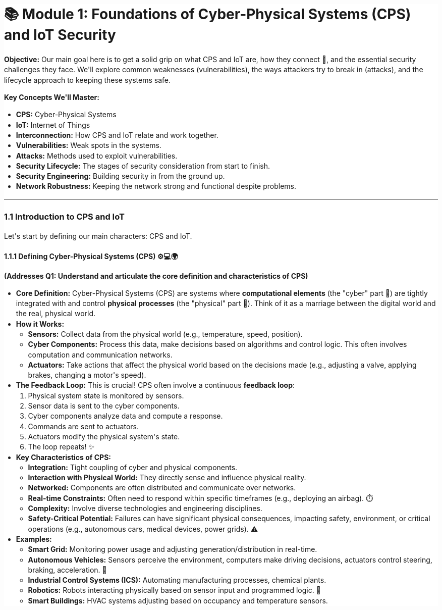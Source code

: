 # 📚 Module 1: Foundations of Cyber-Physical Systems (CPS) and IoT Security

**Objective:** Our main goal here is to get a solid grip on what CPS and IoT are, how they connect 🤝, and the essential security challenges they face. We'll explore common weaknesses (vulnerabilities), the ways attackers try to break in (attacks), and the lifecycle approach to keeping these systems safe.

**Key Concepts We'll Master:**
*   **CPS:** Cyber-Physical Systems
*   **IoT:** Internet of Things
*   **Interconnection:** How CPS and IoT relate and work together.
*   **Vulnerabilities:** Weak spots in the systems.
*   **Attacks:** Methods used to exploit vulnerabilities.
*   **Security Lifecycle:** The stages of security consideration from start to finish.
*   **Security Engineering:** Building security in from the ground up.
*   **Network Robustness:** Keeping the network strong and functional despite problems.

---

### 1.1 Introduction to CPS and IoT

Let's start by defining our main characters: CPS and IoT.

#### 1.1.1 Defining Cyber-Physical Systems (CPS) ⚙️💻🌍

**(Addresses Q1: Understand and articulate the core definition and characteristics of CPS)**

*   **Core Definition:** Cyber-Physical Systems (CPS) are systems where **computational elements** (the "cyber" part 🧠) are tightly integrated with and control **physical processes** (the "physical" part 💪). Think of it as a marriage between the digital world and the real, physical world.
*   **How it Works:**
    *   **Sensors:** Collect data from the physical world (e.g., temperature, speed, position).
    *   **Cyber Components:** Process this data, make decisions based on algorithms and control logic. This often involves computation and communication networks.
    *   **Actuators:** Take actions that affect the physical world based on the decisions made (e.g., adjusting a valve, applying brakes, changing a motor's speed).
*   **The Feedback Loop:** This is crucial! CPS often involve a continuous **feedback loop**:
    1.  Physical system state is monitored by sensors.
    2.  Sensor data is sent to the cyber components.
    3.  Cyber components analyze data and compute a response.
    4.  Commands are sent to actuators.
    5.  Actuators modify the physical system's state.
    6.  The loop repeats! ✨
*   **Key Characteristics of CPS:**
    *   **Integration:** Tight coupling of cyber and physical components.
    *   **Interaction with Physical World:** They directly sense and influence physical reality.
    *   **Networked:** Components are often distributed and communicate over networks.
    *   **Real-time Constraints:** Often need to respond within specific timeframes (e.g., deploying an airbag). ⏱️
    *   **Complexity:** Involve diverse technologies and engineering disciplines.
    *   **Safety-Critical Potential:** Failures can have significant physical consequences, impacting safety, environment, or critical operations (e.g., autonomous cars, medical devices, power grids). ⚠️
*   **Examples:**
    *   **Smart Grid:** Monitoring power usage and adjusting generation/distribution in real-time.
    *   **Autonomous Vehicles:** Sensors perceive the environment, computers make driving decisions, actuators control steering, braking, acceleration. 🚗
    *   **Industrial Control Systems (ICS):** Automating manufacturing processes, chemical plants.
    *   **Robotics:** Robots interacting physically based on sensor input and programmed logic. 🤖
    *   **Smart Buildings:** HVAC systems adjusting based on occupancy and temperature sensors.
